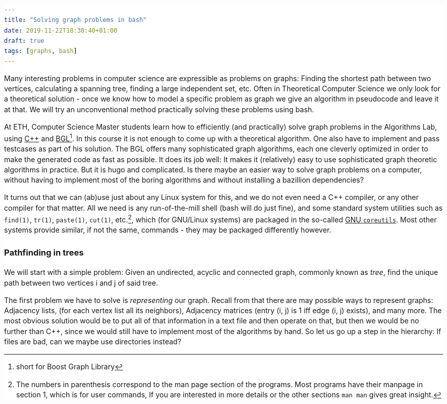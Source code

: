 ```yaml
---
title: "Solving graph problems in bash"
date: 2019-11-22T18:30:40+01:00
draft: true
tags: [graphs, bash]
---
```


Many interesting problems in computer science are expressible as problems on
graphs: Finding the shortest path between two vertices, calculating a spanning
tree, finding a large independent set, etc. Often in Theoretical Computer
Science we only look for a theoretical solution - once we know how to model a
specific problem as graph we give an algorithm in pseudocode and leave it at
that. We will try an unconventional method practically solving these problems
using bash.



At ETH, Computer Science Master students learn how to efficiently (and
practically) solve graph problems in the Algorithms Lab, using
[C++](https://en.wikipedia.org/wiki/C%2B%2B) and
[BGL](https://www.boost.org/doc/libs/1_66_0/libs/graph/doc/index.html)[^6]. In
this course it is not enough to come up with a theoretical algorithm. One also
have to implement and pass testcases as part of his solution. The BGL offers
many sophisticated graph algorithms, each one cleverly optimized in order to
make the generated code as fast as possible. It does its job well: It makes it
(relatively) easy to use sophisticated graph theoretic algorithms in practice.
But it is hugo and complicated. Is there maybe an easier way to solve graph
problems on a computer, without having to implement most of the boring
algorithms and without installing a bazillion dependencies?

It turns out that we can (ab)use just about any Linux system for this, and we do
not even need a C++ compiler, or any other compiler for that matter. All we need
is any run-of-the-mill shell (bash will do just fine), and some standard system
utilities such as `find(1)`, `tr(1)`, `paste(1)`, `cut(1)`, etc.[^1], which (for
GNU/Linux systems) are packaged in the so-called [GNU
`coreutils`](https://www.gnu.org/software/coreutils/). Most other systems
provide similar, if not the same, commands - they may be packaged differently
however.

### Pathfinding in trees

We will start with a simple problem: Given an undirected, acyclic and connected
graph, commonly known as _tree_, find the unique path between two vertices i and
j of said tree.

The first problem we have to solve is *representing* our graph. Recall from that
there are may possible ways to represent graphs: Adjacency lists, (for each
vertex list all its neighbors), Adjacency matrices (entry (i, j) is 1 iff edge
(i, j) exists), and many more. The most obvious solution would be to put all of
that information in a text file and then operate on that, but then we would be
no further than C++, since we would still have to implement most of the
algorithms by hand. So let us go up a step in the hierarchy: If files are bad,
can we maybe use directories instead?


[^1]: The numbers in parenthesis correspond to the man page section of the programs. Most programs have their manpage in section 1, which is for user commands, If you are interested in more details or the other sections `man man` gives great insight.
[^2]: Also a part of the coreutils package
[^3]: Like `cat` but reverses the order of the lines
[^4]: Actually the case where we input the same number twice is tedious since our solution depends on the paths being different, as you will see later.
[^5]: and so far I haven't been kicked out
[^6]: short for Boost Graph Library